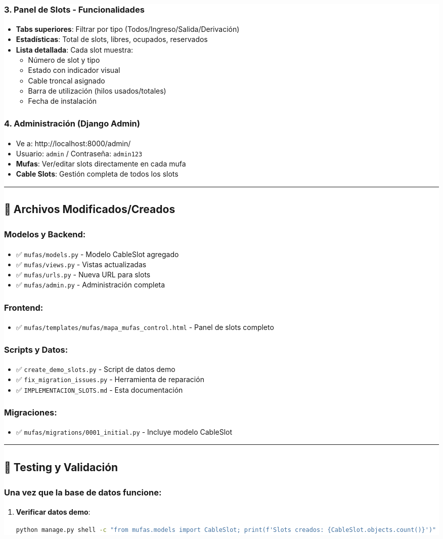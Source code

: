 ### 3. **Panel de Slots - Funcionalidades**
- **Tabs superiores**: Filtrar por tipo (Todos/Ingreso/Salida/Derivación)
- **Estadísticas**: Total de slots, libres, ocupados, reservados
- **Lista detallada**: Cada slot muestra:
  - Número de slot y tipo
  - Estado con indicador visual
  - Cable troncal asignado
  - Barra de utilización (hilos usados/totales)
  - Fecha de instalación

### 4. **Administración (Django Admin)**
- Ve a: http://localhost:8000/admin/
- Usuario: `admin` / Contraseña: `admin123`
- **Mufas**: Ver/editar slots directamente en cada mufa
- **Cable Slots**: Gestión completa de todos los slots

---

## 📁 Archivos Modificados/Creados

### Modelos y Backend:
- ✅ `mufas/models.py` - Modelo CableSlot agregado
- ✅ `mufas/views.py` - Vistas actualizadas
- ✅ `mufas/urls.py` - Nueva URL para slots
- ✅ `mufas/admin.py` - Administración completa

### Frontend:
- ✅ `mufas/templates/mufas/mapa_mufas_control.html` - Panel de slots completo

### Scripts y Datos:
- ✅ `create_demo_slots.py` - Script de datos demo
- ✅ `fix_migration_issues.py` - Herramienta de reparación
- ✅ `IMPLEMENTACION_SLOTS.md` - Esta documentación

### Migraciones:
- ✅ `mufas/migrations/0001_initial.py` - Incluye modelo CableSlot

---

## 🧪 Testing y Validación

### Una vez que la base de datos funcione:

1. **Verificar datos demo**:
   ```bash
   python manage.py shell -c "from mufas.models import CableSlot; print(f'Slots creados: {CableSlot.objects.count()}')"
   ```
